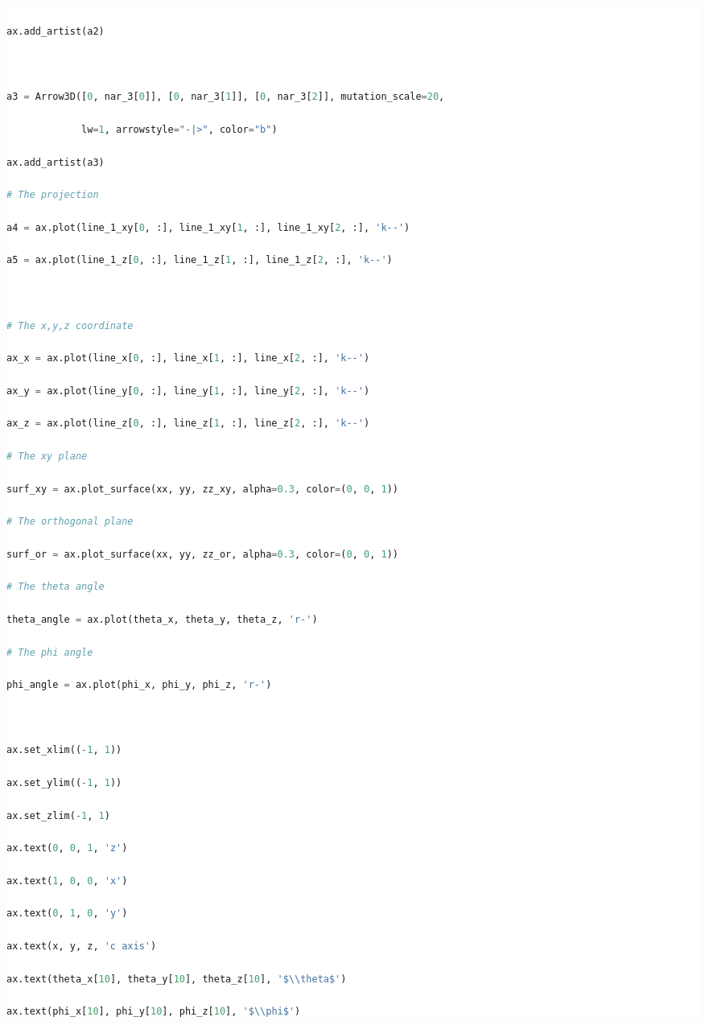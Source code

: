 ```python

ax.add_artist(a2)



a3 = Arrow3D([0, nar_3[0]], [0, nar_3[1]], [0, nar_3[2]], mutation_scale=20,

             lw=1, arrowstyle="-|>", color="b")

ax.add_artist(a3)

# The projection

a4 = ax.plot(line_1_xy[0, :], line_1_xy[1, :], line_1_xy[2, :], 'k--')

a5 = ax.plot(line_1_z[0, :], line_1_z[1, :], line_1_z[2, :], 'k--')



# The x,y,z coordinate

ax_x = ax.plot(line_x[0, :], line_x[1, :], line_x[2, :], 'k--')

ax_y = ax.plot(line_y[0, :], line_y[1, :], line_y[2, :], 'k--')

ax_z = ax.plot(line_z[0, :], line_z[1, :], line_z[2, :], 'k--')

# The xy plane

surf_xy = ax.plot_surface(xx, yy, zz_xy, alpha=0.3, color=(0, 0, 1))

# The orthogonal plane

surf_or = ax.plot_surface(xx, yy, zz_or, alpha=0.3, color=(0, 0, 1))

# The theta angle

theta_angle = ax.plot(theta_x, theta_y, theta_z, 'r-')

# The phi angle

phi_angle = ax.plot(phi_x, phi_y, phi_z, 'r-')



ax.set_xlim((-1, 1))

ax.set_ylim((-1, 1))

ax.set_zlim(-1, 1)

ax.text(0, 0, 1, 'z')

ax.text(1, 0, 0, 'x')

ax.text(0, 1, 0, 'y')

ax.text(x, y, z, 'c axis')

ax.text(theta_x[10], theta_y[10], theta_z[10], '$\\theta$')

ax.text(phi_x[10], phi_y[10], phi_z[10], '$\\phi$')

```